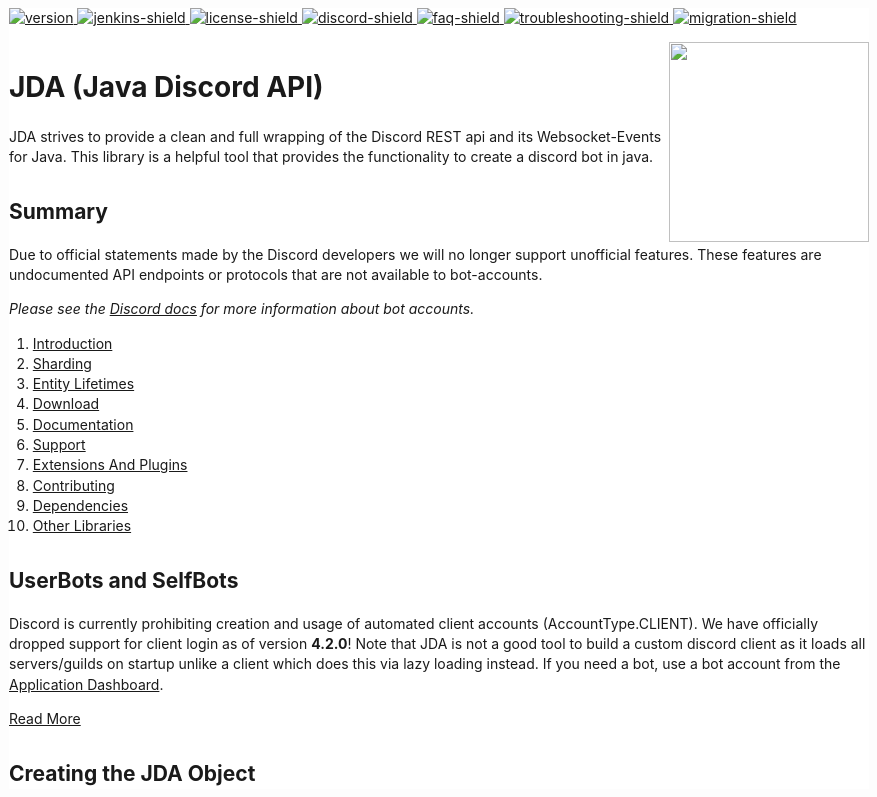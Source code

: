 [version]: https://shields.io/maven-metadata/v?metadataUrl=https%3A%2F%2Fm2.dv8tion.net%2Freleases%2Fnet%2Fdv8tion%2FJDA%2Fmaven-metadata.xml&color=informational&label=Download
[download]: #download
[discord-invite]: https://discord.gg/0hMr4ce0tIl3SLv5
[migration]: https://github.com/DV8FromTheWorld/JDA/wiki/0\)-Migrating-to-V4
[jenkins]: https://ci.dv8tion.net/job/JDA
[license]: https://github.com/DV8FromTheWorld/JDA/tree/master/LICENSE
[faq]: https://github.com/DV8FromTheWorld/JDA/wiki/10\)-FAQ
[troubleshooting]: https://github.com/DV8FromTheWorld/JDA/wiki/19\)-Troubleshooting
[discord-shield]: https://discord.com/api/guilds/125227483518861312/widget.png
[faq-shield]: https://img.shields.io/badge/Wiki-FAQ-blue.svg
[troubleshooting-shield]: https://img.shields.io/badge/Wiki-Troubleshooting-red.svg
[jenkins-shield]: https://img.shields.io/badge/Download-Jenkins-brightgreen.svg
[license-shield]: https://img.shields.io/badge/License-Apache%202.0-lightgrey.svg
[migration-shield]: https://img.shields.io/badge/Wiki-Migrating%20from%20V3-green.svg
[ ![version][] ][download]
[ ![jenkins-shield][] ][jenkins]
[ ![license-shield][] ][license]
[ ![discord-shield][] ][discord-invite]
[ ![faq-shield] ][faq]
[ ![troubleshooting-shield] ][troubleshooting]
[ ![migration-shield][] ][migration]

<img align="right" src="https://github.com/DV8FromTheWorld/JDA/blob/assets/assets/readme/logo.png?raw=true" height="200" width="200">

# JDA (Java Discord API)

JDA strives to provide a clean and full wrapping of the Discord REST api and its Websocket-Events for Java.
This library is a helpful tool that provides the functionality to create a discord bot in java.

## Summary

Due to official statements made by the Discord developers we will no longer support unofficial features. These features
are undocumented API endpoints or protocols that are not available to bot-accounts.

_Please see the [Discord docs](https://discord.com/developers/docs/reference) for more information about bot accounts._

1. [Introduction](#creating-the-jda-object)
2. [Sharding](#sharding-a-bot)
3. [Entity Lifetimes](#entity-lifetimes)
4. [Download](#download)
5. [Documentation](#documentation)
6. [Support](#getting-help)
7. [Extensions And Plugins](#third-party-recommendations)
8. [Contributing](#contributing-to-jda)
9. [Dependencies](#dependencies)
10. [Other Libraries](#related-projects)

## UserBots and SelfBots

Discord is currently prohibiting creation and usage of automated client accounts (AccountType.CLIENT).
We have officially dropped support for client login as of version **4.2.0**!
Note that JDA is not a good tool to build a custom discord client as it loads all servers/guilds on startup unlike
a client which does this via lazy loading instead.
If you need a bot, use a bot account from the [Application Dashboard](https://discord.com/developers/applications).

[Read More](https://support.discord.com/hc/en-us/articles/115002192352-Automated-user-accounts-self-bots-)

## Creating the JDA Object
